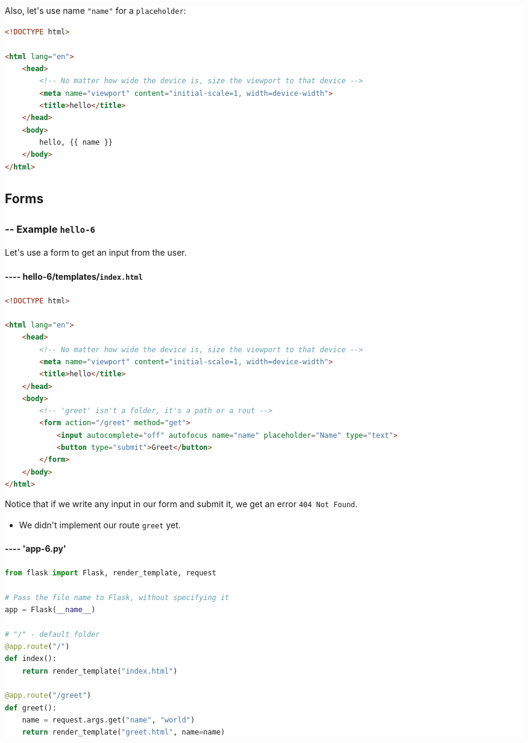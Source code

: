 Also, let's use name `"name"` for a `placeholder`:

```html
<!DOCTYPE html>

<html lang="en">
    <head>
        <!-- No matter how wide the device is, size the viewport to that device -->
        <meta name="viewport" content="initial-scale=1, width=device-width">
        <title>hello</title>
    </head>
    <body>
        hello, {{ name }}
    </body>
</html>
```

## Forms

### -- Example `hello-6`

Let's use a form to get an input from the user.

#### ---- hello-6/templates/`index.html`

```html
<!DOCTYPE html>

<html lang="en">
    <head>
        <!-- No matter how wide the device is, size the viewport to that device -->
        <meta name="viewport" content="initial-scale=1, width=device-width">
        <title>hello</title>
    </head>
    <body>
        <!-- 'greet' isn't a folder, it's a path or a rout -->
        <form action="/greet" method="get">
            <input autocomplete="off" autofocus name="name" placeholder="Name" type="text">
            <button type="submit">Greet</button>
        </form>
    </body>
</html>
```

Notice that if we write any input in our form and submit it, we get an error `404 Not Found`.
- We didn't implement our route `greet` yet.

#### ---- 'app-6.py'

```python
from flask import Flask, render_template, request

# Pass the file name to Flask, without specifying it
app = Flask(__name__)

# "/" - default folder
@app.route("/")
def index():
    return render_template("index.html")

@app.route("/greet")
def greet():
    name = request.args.get("name", "world")
    return render_template("greet.html", name=name)
```

